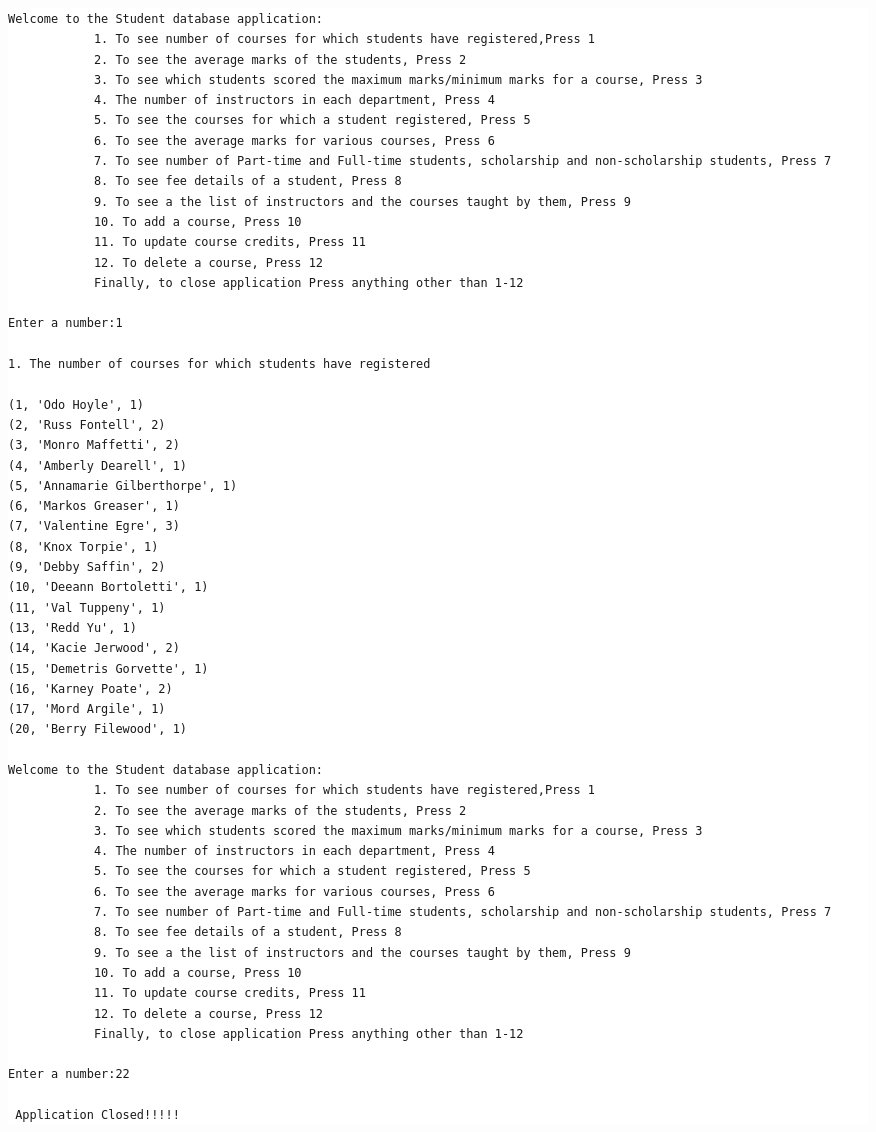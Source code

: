     
    Welcome to the Student database application:
                1. To see number of courses for which students have registered,Press 1
                2. To see the average marks of the students, Press 2
                3. To see which students scored the maximum marks/minimum marks for a course, Press 3
                4. The number of instructors in each department, Press 4
                5. To see the courses for which a student registered, Press 5
                6. To see the average marks for various courses, Press 6
                7. To see number of Part-time and Full-time students, scholarship and non-scholarship students, Press 7
                8. To see fee details of a student, Press 8
                9. To see a the list of instructors and the courses taught by them, Press 9
                10. To add a course, Press 10
                11. To update course credits, Press 11
                12. To delete a course, Press 12
                Finally, to close application Press anything other than 1-12
    
    Enter a number:1
    
    1. The number of courses for which students have registered
    
    (1, 'Odo Hoyle', 1)
    (2, 'Russ Fontell', 2)
    (3, 'Monro Maffetti', 2)
    (4, 'Amberly Dearell', 1)
    (5, 'Annamarie Gilberthorpe', 1)
    (6, 'Markos Greaser', 1)
    (7, 'Valentine Egre', 3)
    (8, 'Knox Torpie', 1)
    (9, 'Debby Saffin', 2)
    (10, 'Deeann Bortoletti', 1)
    (11, 'Val Tuppeny', 1)
    (13, 'Redd Yu', 1)
    (14, 'Kacie Jerwood', 2)
    (15, 'Demetris Gorvette', 1)
    (16, 'Karney Poate', 2)
    (17, 'Mord Argile', 1)
    (20, 'Berry Filewood', 1)
    
    Welcome to the Student database application:
                1. To see number of courses for which students have registered,Press 1
                2. To see the average marks of the students, Press 2
                3. To see which students scored the maximum marks/minimum marks for a course, Press 3
                4. The number of instructors in each department, Press 4
                5. To see the courses for which a student registered, Press 5
                6. To see the average marks for various courses, Press 6
                7. To see number of Part-time and Full-time students, scholarship and non-scholarship students, Press 7
                8. To see fee details of a student, Press 8
                9. To see a the list of instructors and the courses taught by them, Press 9
                10. To add a course, Press 10
                11. To update course credits, Press 11
                12. To delete a course, Press 12
                Finally, to close application Press anything other than 1-12
    
    Enter a number:22
    
     Application Closed!!!!!
    
    
